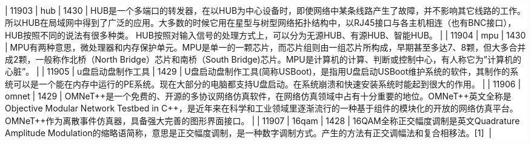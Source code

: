 | 11903 | hub                | 1430 | HUB是一个多端口的转发器，在以HUB为中心设备时，即使网络中某条线路产生了故障，并不影响其它线路的工作。所以HUB在局域网中得到了广泛的应用。大多数的时候它用在星型与树型网络拓扑结构中，以RJ45接口与各主机相连（也有BNC接口），HUB按照不同的说法有很多种类。 HUB按照对输入信号的处理方式上，可以分为无源HUB、有源HUB、智能HUB。                                                                                                                                                                                                                                                                                                                                                                                                                                                                                                                                                                                                                                                                                                                                                                                                                                    |
| 11904 | mpu                | 1430 | MPU有两种意思，微处理器和内存保护单元。MPU是单一的一颗芯片，而芯片组则由一组芯片所构成，早期甚至多达7、8颗，但大多合并成2颗，一般称作北桥（North Bridge）芯片和南桥（South Bridge)芯片。MPU是计算机的计算、判断或控制中心，有人称它为”计算机的心脏”。                                                                                                                                                                                                                                                                                                                                                                                                                                                                                                                                                                                                                                                                                                                                                                                                                                                                   |
| 11905 | u盘启动盘制作工具          | 1429 | U盘启动盘制作工具(简称USBoot)，是指用U盘启动USBoot维护系统的软件，其制作的系统可以是一个能在内存中运行的PE系统。现在大部分的电脑都支持U盘启动。在系统崩溃和快速安装系统时能起到很大的作用。                                                                                                                                                                                                                                                                                                                                                                                                                                                                                                                                                                                                                                                                                                                                                                                                                                                                                                          |
| 11906 | omnet              | 1429 | OMNeT++是一个免费的、开源的多协议网络仿真软件，在网络仿真领域中占有十分重要的地位。OMNeT++英文全称是Objective Modular Network Testbed in C++，是近年来在科学和工业领域里逐渐流行的一种基于组件的模块化的开放的网络仿真平台。OMNeT++作为离散事件仿真器，具备强大完善的图形界面接口。                                                                                                                                                                                                                                                                                                                                                                                                                                                                                                                                                                                                                                                                                                                                                                                                                                         |
| 11907 | 16qam              | 1428 | 16QAM全称正交幅度调制是英文Quadrature Amplitude Modulation的缩略语简称，意思是正交幅度调制，是一种数字调制方式。产生的方法有正交调幅法和复合相移法。[1]                                                                                                                                                                                                                                                                                                                                                                                                                                                                                                                                                                                                                                                                                                                                                                                                                                                                                                                  |